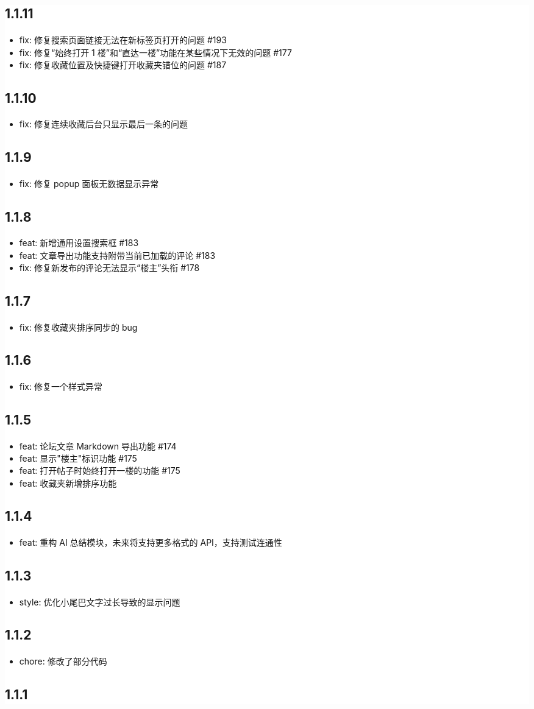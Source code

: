 ## 1.1.11

- fix: 修复搜索页面链接无法在新标签页打开的问题 #193
- fix: 修复“始终打开 1 楼”和“直达一楼”功能在某些情况下无效的问题 #177
- fix: 修复收藏位置及快捷键打开收藏夹错位的问题 #187

## 1.1.10

- fix: 修复连续收藏后台只显示最后一条的问题

## 1.1.9

- fix: 修复 popup 面板无数据显示异常

## 1.1.8

- feat: 新增通用设置搜索框 #183
- feat: 文章导出功能支持附带当前已加载的评论 #183
- fix: 修复新发布的评论无法显示“楼主”头衔 #178

## 1.1.7

- fix: 修复收藏夹排序同步的 bug

## 1.1.6

- fix: 修复一个样式异常

## 1.1.5

- feat: 论坛文章 Markdown 导出功能 #174
- feat: 显示"楼主"标识功能 #175
- feat: 打开帖子时始终打开一楼的功能 #175
- feat: 收藏夹新增排序功能

## 1.1.4

- feat: 重构 AI 总结模块，未来将支持更多格式的 API，支持测试连通性

## 1.1.3

- style: 优化小尾巴文字过长导致的显示问题

## 1.1.2

- chore: 修改了部分代码

## 1.1.1
